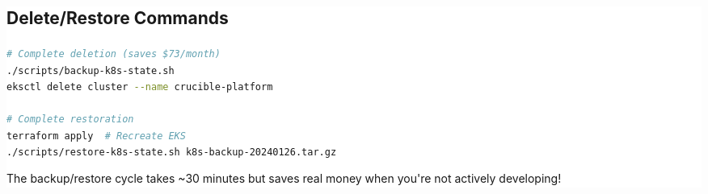 ## Delete/Restore Commands

```bash
# Complete deletion (saves $73/month)
./scripts/backup-k8s-state.sh
eksctl delete cluster --name crucible-platform

# Complete restoration
terraform apply  # Recreate EKS
./scripts/restore-k8s-state.sh k8s-backup-20240126.tar.gz
```

The backup/restore cycle takes ~30 minutes but saves real money when you're not actively developing!